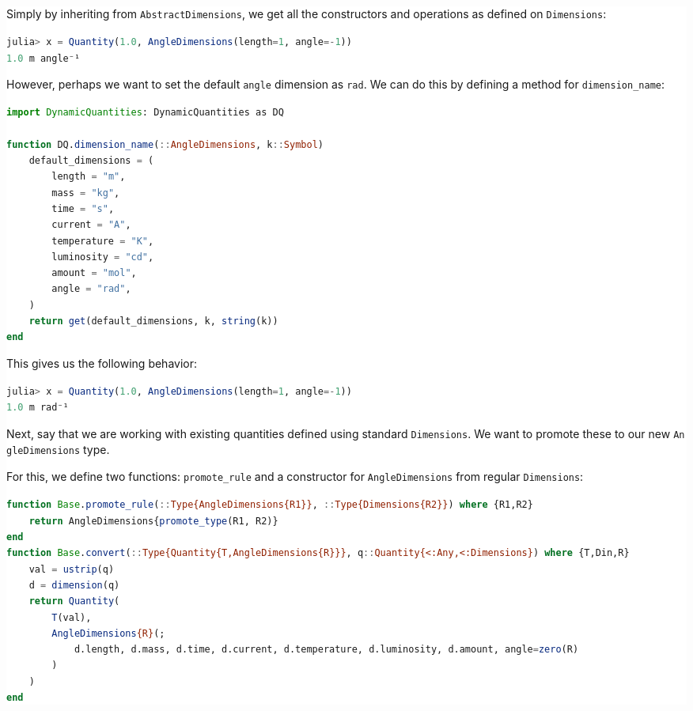 Simply by inheriting from `AbstractDimensions`, we get all the
constructors and operations as defined on `Dimensions`:

```julia
julia> x = Quantity(1.0, AngleDimensions(length=1, angle=-1))
1.0 m angle⁻¹
```

However, perhaps we want to set the default `angle` dimension as
`rad`. We can do this by defining a method for `dimension_name`:

```julia
import DynamicQuantities: DynamicQuantities as DQ

function DQ.dimension_name(::AngleDimensions, k::Symbol)
    default_dimensions = (
        length = "m",
        mass = "kg",
        time = "s",
        current = "A",
        temperature = "K",
        luminosity = "cd",
        amount = "mol",
        angle = "rad",
    )
    return get(default_dimensions, k, string(k))
end
```

This gives us the following behavior:

```julia
julia> x = Quantity(1.0, AngleDimensions(length=1, angle=-1))
1.0 m rad⁻¹
```

Next, say that we are working with existing quantities defined using
standard `Dimensions`. We want to promote these to our new `AngleDimensions` type.

For this, we define two functions: `promote_rule` and a constructor for `AngleDimensions`
from regular `Dimensions`:

```julia
function Base.promote_rule(::Type{AngleDimensions{R1}}, ::Type{Dimensions{R2}}) where {R1,R2}
    return AngleDimensions{promote_type(R1, R2)}
end
function Base.convert(::Type{Quantity{T,AngleDimensions{R}}}, q::Quantity{<:Any,<:Dimensions}) where {T,Din,R}
    val = ustrip(q)
    d = dimension(q)
    return Quantity(
        T(val),
        AngleDimensions{R}(;
            d.length, d.mass, d.time, d.current, d.temperature, d.luminosity, d.amount, angle=zero(R)
        )
    )
end
```
